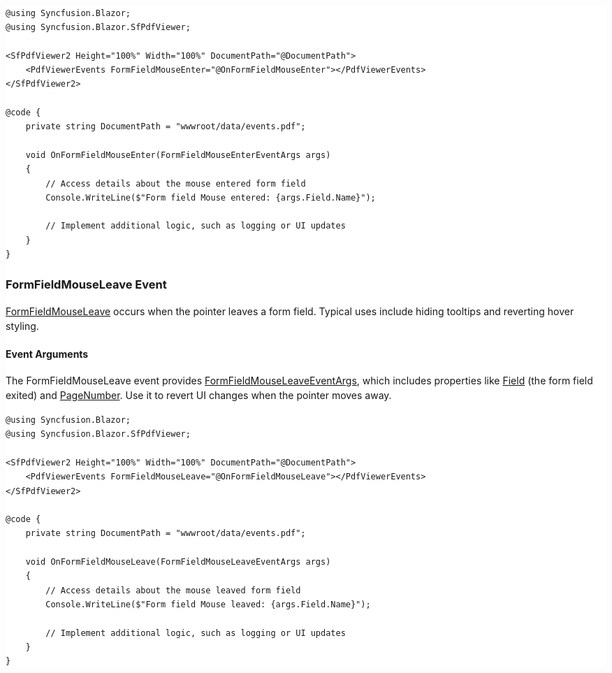 ```cshtml
@using Syncfusion.Blazor;
@using Syncfusion.Blazor.SfPdfViewer;

<SfPdfViewer2 Height="100%" Width="100%" DocumentPath="@DocumentPath">
    <PdfViewerEvents FormFieldMouseEnter="@OnFormFieldMouseEnter"></PdfViewerEvents>
</SfPdfViewer2>

@code {
    private string DocumentPath = "wwwroot/data/events.pdf";

    void OnFormFieldMouseEnter(FormFieldMouseEnterEventArgs args)
    {
        // Access details about the mouse entered form field
        Console.WriteLine($"Form field Mouse entered: {args.Field.Name}");

        // Implement additional logic, such as logging or UI updates
    }
}
```

### FormFieldMouseLeave Event

[FormFieldMouseLeave](https://help.syncfusion.com/cr/blazor/Syncfusion.Blazor.SfPdfViewer.PdfViewerEvents.html#Syncfusion_Blazor_SfPdfViewer_PdfViewerEvents_FormFieldMouseLeave) occurs when the pointer leaves a form field. Typical uses include hiding tooltips and reverting hover styling.

#### Event Arguments
The FormFieldMouseLeave event provides [FormFieldMouseLeaveEventArgs](https://help.syncfusion.com/cr/blazor/Syncfusion.Blazor.SfPdfViewer.FormFieldMouseLeaveEventArgs.html), which includes properties like [Field](https://help.syncfusion.com/cr/blazor/Syncfusion.Blazor.SfPdfViewer.FormFieldMouseLeaveEventArgs.html#Syncfusion_Blazor_SfPdfViewer_FormFieldMouseLeaveEventArgs_Field) (the form field exited) and [PageNumber](https://help.syncfusion.com/cr/blazor/Syncfusion.Blazor.SfPdfViewer.FormFieldMouseLeaveEventArgs.html#Syncfusion_Blazor_SfPdfViewer_FormFieldMouseLeaveEventArgs_PageNumber). Use it to revert UI changes when the pointer moves away.

```cshtml
@using Syncfusion.Blazor;
@using Syncfusion.Blazor.SfPdfViewer;

<SfPdfViewer2 Height="100%" Width="100%" DocumentPath="@DocumentPath">
    <PdfViewerEvents FormFieldMouseLeave="@OnFormFieldMouseLeave"></PdfViewerEvents>
</SfPdfViewer2>

@code {
    private string DocumentPath = "wwwroot/data/events.pdf";

    void OnFormFieldMouseLeave(FormFieldMouseLeaveEventArgs args)
    {
        // Access details about the mouse leaved form field
        Console.WriteLine($"Form field Mouse leaved: {args.Field.Name}");

        // Implement additional logic, such as logging or UI updates
    }
}
```
